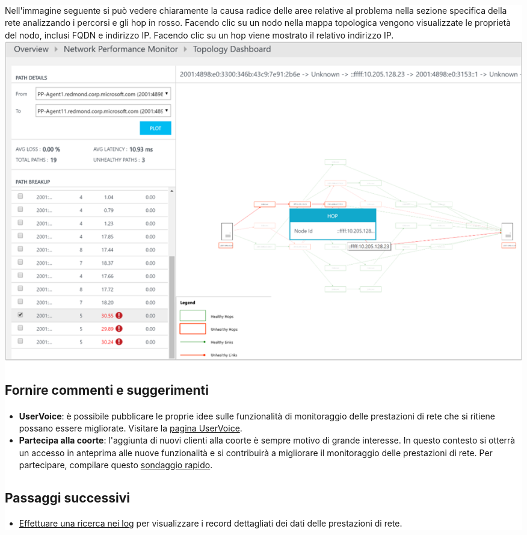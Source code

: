 
   Nell'immagine seguente si può vedere chiaramente la causa radice delle aree relative al problema nella sezione specifica della rete analizzando i percorsi e gli hop in rosso. Facendo clic su un nodo nella mappa topologica vengono visualizzate le proprietà del nodo, inclusi FQDN e indirizzo IP. Facendo clic su un hop viene mostrato il relativo indirizzo IP.  
   ![topologia non integra - esempio di dettagli del percorso](./media/log-analytics-network-performance-monitor/npm-investigation06.png)

## <a name="provide-feedback"></a>Fornire commenti e suggerimenti

- **UserVoice**: è possibile pubblicare le proprie idee sulle funzionalità di monitoraggio delle prestazioni di rete che si ritiene possano essere migliorate. Visitare la [pagina UserVoice](https://feedback.azure.com/forums/267889-log-analytics/category/188146-network-monitoring).
- **Partecipa alla coorte**: l'aggiunta di nuovi clienti alla coorte è sempre motivo di grande interesse. In questo contesto si otterrà un accesso in anteprima alle nuove funzionalità e si contribuirà a migliorare il monitoraggio delle prestazioni di rete. Per partecipare, compilare questo [sondaggio rapido](https://aka.ms/npmcohort).

## <a name="next-steps"></a>Passaggi successivi
* [Effettuare una ricerca nei log](log-analytics-log-searches.md) per visualizzare i record dettagliati dei dati delle prestazioni di rete.

